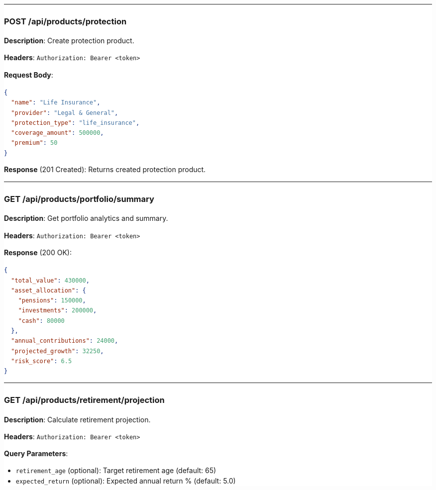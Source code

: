 ```json
```

---

### POST /api/products/protection

**Description**: Create protection product.

**Headers**: `Authorization: Bearer <token>`

**Request Body**:
```json
{
  "name": "Life Insurance",
  "provider": "Legal & General",
  "protection_type": "life_insurance",
  "coverage_amount": 500000,
  "premium": 50
}
```

**Response** (201 Created): Returns created protection product.

---

### GET /api/products/portfolio/summary

**Description**: Get portfolio analytics and summary.

**Headers**: `Authorization: Bearer <token>`

**Response** (200 OK):
```json
{
  "total_value": 430000,
  "asset_allocation": {
    "pensions": 150000,
    "investments": 200000,
    "cash": 80000
  },
  "annual_contributions": 24000,
  "projected_growth": 32250,
  "risk_score": 6.5
}
```

---

### GET /api/products/retirement/projection

**Description**: Calculate retirement projection.

**Headers**: `Authorization: Bearer <token>`

**Query Parameters**:
- `retirement_age` (optional): Target retirement age (default: 65)
- `expected_return` (optional): Expected annual return % (default: 5.0)
